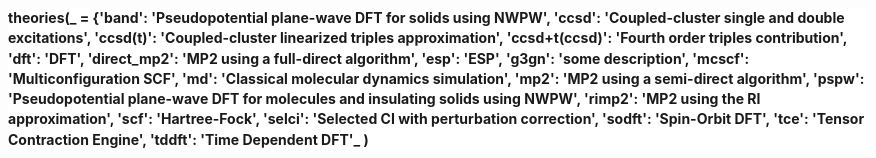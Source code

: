 #### theories(_ = {'band': 'Pseudopotential plane-wave DFT for solids using NWPW', 'ccsd': 'Coupled-cluster single and double excitations', 'ccsd(t)': 'Coupled-cluster linearized triples approximation', 'ccsd+t(ccsd)': 'Fourth order triples contribution', 'dft': 'DFT', 'direct_mp2': 'MP2 using a full-direct algorithm', 'esp': 'ESP', 'g3gn': 'some description', 'mcscf': 'Multiconfiguration SCF', 'md': 'Classical molecular dynamics simulation', 'mp2': 'MP2 using a semi-direct algorithm', 'pspw': 'Pseudopotential plane-wave DFT for molecules and insulating solids using NWPW', 'rimp2': 'MP2 using the RI approximation', 'scf': 'Hartree-Fock', 'selci': 'Selected CI with perturbation correction', 'sodft': 'Spin-Orbit DFT', 'tce': 'Tensor Contraction Engine', 'tddft': 'Time Dependent DFT'_ )
